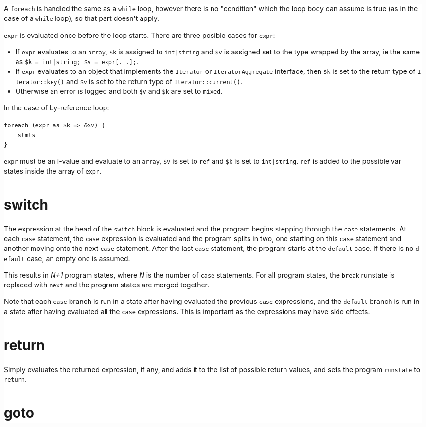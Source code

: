 A `foreach` is handled the same as a `while` loop, however there is no
"condition" which the loop body can assume is true (as in the case of a
`while` loop), so that part doesn't apply.

`expr` is evaluated once before the loop starts. There are three posible cases
for `expr`:

- If `expr` evaluates to an `array`, `$k` is assigned to `int|string` and `$v`
  is assigned set to the type wrapped by the array, ie the same as `$k =
  int|string; $v = expr[...];`.
- If `expr` evaluates to an object that implements the `Iterator` or
  `IteratorAggregate` interface, then `$k` is set to the return type of
  `Iterator::key()` and `$v` is set to the return type of
  `Iterator::current()`.
- Otherwise an error is logged and both `$v` and `$k` are set to `mixed`.

In the case of by-reference loop:

```
foreach (expr as $k => &$v) {
    stmts
}
```

`expr` must be an l-value and evaluate to an `array`, `$v` is set to `ref` and
`$k` is set to `int|string`. `ref` is added to the possible var states inside
the array of `expr`.

# switch

The expression at the head of the `switch` block is evaluated and the program
begins stepping through the `case` statements. At each `case` statement, the
`case` expression is evaluated and the program splits in two, one starting on
this `case` statement and another moving onto the next `case` statement. After
the last `case` statement, the program starts at the `default` case. If there
is no `default` case, an empty one is assumed.

This results in _N+1_ program states, where _N_ is the number of `case`
statements. For all program states, the `break` runstate is replaced with
`next` and the program states are merged together.

Note that each `case` branch is run in a state after having evaluated the
previous `case` expressions, and the `default` branch is run in a state after
having evaluated all the `case` expressions. This is important as the
expressions may have side effects.

# return

Simply evaluates the returned expression, if any, and adds it to the list of
possible return values, and sets the program `runstate` to `return`.

# goto
